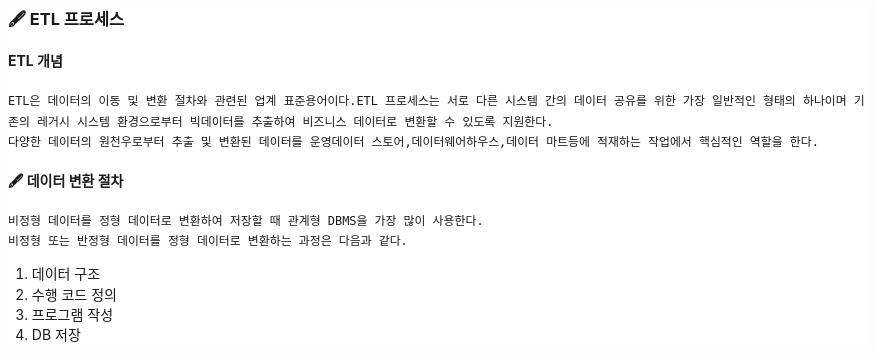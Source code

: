 
### 🖋 ETL 프로세스

#### ETL 개념
    ETL은 데이터의 이동 및 변환 절차와 관련된 업계 표준용어이다.ETL 프로세스는 서로 다른 시스템 간의 데이터 공유를 위한 가장 일반적인 형태의 하나이며 기존의 레거시 시스템 환경으로부터 빅데이터를 추출하여 비즈니스 데이터로 변환할 수 있도록 지원한다.
    다양한 데이터의 원천우로부터 추출 및 변환된 데이터를 운영데이터 스토어,데이터웨어하우스,데이터 마트등에 적재하는 작업에서 핵심적인 역할을 한다.
 
#### 🖋 데이터 변환 절차
    비정형 데이터를 정형 데이터로 변환하여 저장할 때 관계형 DBMS을 가장 많이 사용한다.
    비정형 또는 반정형 데이터를 정형 데이터로 변환하는 과정은 다음과 같다.
1. 데이터 구조
2. 수행 코드 정의
3. 프로그램 작성
4. DB 저장
 
